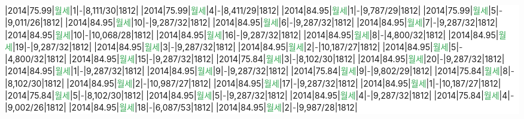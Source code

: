 |2014|75.99|<span style="color:#34a853">월세</span>|1|<span style="color:#444444">-</span>|8,111/30|1812|
|2014|75.99|<span style="color:#34a853">월세</span>|4|<span style="color:#444444">-</span>|8,411/29|1812|
|2014|84.95|<span style="color:#34a853">월세</span>|1|<span style="color:#444444">-</span>|9,787/29|1812|
|2014|75.99|<span style="color:#34a853">월세</span>|5|<span style="color:#444444">-</span>|9,011/26|1812|
|2014|84.95|<span style="color:#34a853">월세</span>|10|<span style="color:#444444">-</span>|9,287/32|1812|
|2014|84.95|<span style="color:#34a853">월세</span>|6|<span style="color:#444444">-</span>|9,287/32|1812|
|2014|84.95|<span style="color:#34a853">월세</span>|7|<span style="color:#444444">-</span>|9,287/32|1812|
|2014|84.95|<span style="color:#34a853">월세</span>|10|<span style="color:#444444">-</span>|10,068/28|1812|
|2014|84.95|<span style="color:#34a853">월세</span>|16|<span style="color:#444444">-</span>|9,287/32|1812|
|2014|84.95|<span style="color:#34a853">월세</span>|8|<span style="color:#444444">-</span>|4,800/32|1812|
|2014|84.95|<span style="color:#34a853">월세</span>|19|<span style="color:#444444">-</span>|9,287/32|1812|
|2014|84.95|<span style="color:#34a853">월세</span>|3|<span style="color:#444444">-</span>|9,287/32|1812|
|2014|84.95|<span style="color:#34a853">월세</span>|2|<span style="color:#444444">-</span>|10,187/27|1812|
|2014|84.95|<span style="color:#34a853">월세</span>|5|<span style="color:#444444">-</span>|4,800/32|1812|
|2014|84.95|<span style="color:#34a853">월세</span>|15|<span style="color:#444444">-</span>|9,287/32|1812|
|2014|75.84|<span style="color:#34a853">월세</span>|3|<span style="color:#444444">-</span>|8,102/30|1812|
|2014|84.95|<span style="color:#34a853">월세</span>|20|<span style="color:#444444">-</span>|9,287/32|1812|
|2014|84.95|<span style="color:#34a853">월세</span>|1|<span style="color:#444444">-</span>|9,287/32|1812|
|2014|84.95|<span style="color:#34a853">월세</span>|9|<span style="color:#444444">-</span>|9,287/32|1812|
|2014|75.84|<span style="color:#34a853">월세</span>|9|<span style="color:#444444">-</span>|9,802/29|1812|
|2014|75.84|<span style="color:#34a853">월세</span>|8|<span style="color:#444444">-</span>|8,102/30|1812|
|2014|84.95|<span style="color:#34a853">월세</span>|2|<span style="color:#444444">-</span>|10,987/27|1812|
|2014|84.95|<span style="color:#34a853">월세</span>|17|<span style="color:#444444">-</span>|9,287/32|1812|
|2014|84.95|<span style="color:#34a853">월세</span>|1|<span style="color:#444444">-</span>|10,187/27|1812|
|2014|75.84|<span style="color:#34a853">월세</span>|5|<span style="color:#444444">-</span>|8,102/30|1812|
|2014|84.95|<span style="color:#34a853">월세</span>|5|<span style="color:#444444">-</span>|9,287/32|1812|
|2014|84.95|<span style="color:#34a853">월세</span>|4|<span style="color:#444444">-</span>|9,287/32|1812|
|2014|75.84|<span style="color:#34a853">월세</span>|4|<span style="color:#444444">-</span>|9,002/26|1812|
|2014|84.95|<span style="color:#34a853">월세</span>|18|<span style="color:#444444">-</span>|6,087/53|1812|
|2014|84.95|<span style="color:#34a853">월세</span>|2|<span style="color:#444444">-</span>|9,987/28|1812|
